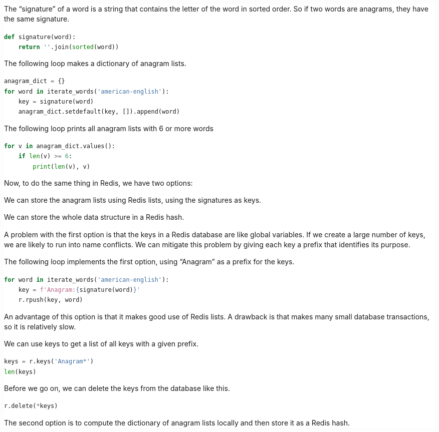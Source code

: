 The “signature” of a word is a string that contains the letter of the word in sorted order. So if two words are anagrams, they have the same signature.

```python
def signature(word):
    return ''.join(sorted(word))
```

The following loop makes a dictionary of anagram lists.

```python
anagram_dict = {}
for word in iterate_words('american-english'):
    key = signature(word)
    anagram_dict.setdefault(key, []).append(word)
```

The following loop prints all anagram lists with 6 or more words

```python
for v in anagram_dict.values():
    if len(v) >= 6:
        print(len(v), v)
```

Now, to do the same thing in Redis, we have two options:

We can store the anagram lists using Redis lists, using the signatures as keys.

We can store the whole data structure in a Redis hash.

A problem with the first option is that the keys in a Redis database are like global variables. If we create a large number of keys, we are likely to run into name conflicts. We can mitigate this problem by giving each key a prefix that identifies its purpose.

The following loop implements the first option, using “Anagram” as a prefix for the keys.

```python
for word in iterate_words('american-english'):
    key = f'Anagram:{signature(word)}'
    r.rpush(key, word)
```

An advantage of this option is that it makes good use of Redis lists. A drawback is that makes many small database transactions, so it is relatively slow.

We can use keys to get a list of all keys with a given prefix.

```python
keys = r.keys('Anagram*')
len(keys)
```

Before we go on, we can delete the keys from the database like this.

```python
r.delete(*keys)
```

The second option is to compute the dictionary of anagram lists locally and then store it as a Redis hash.
